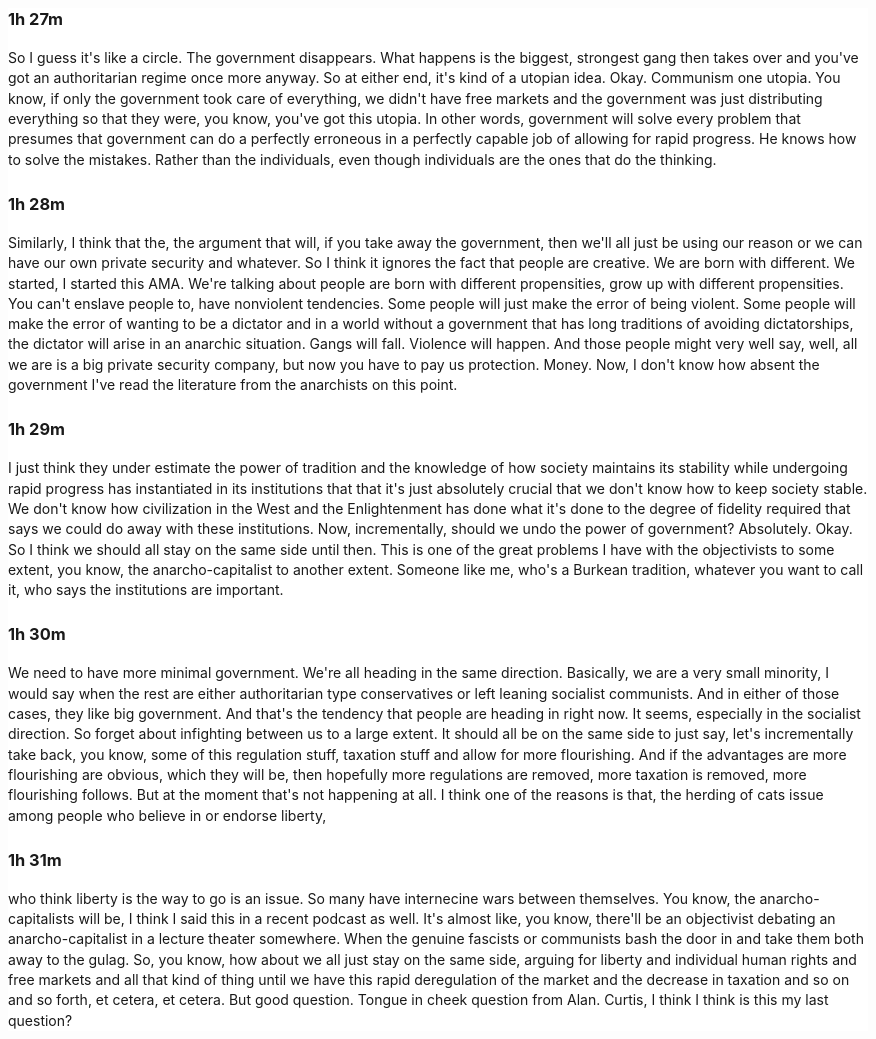 ### 1h 27m

So I guess it's like a circle. The government disappears. What happens is the biggest, strongest gang then takes over and you've got an authoritarian regime once more anyway. So at either end, it's kind of a utopian idea. Okay. Communism one utopia. You know, if only the government took care of everything, we didn't have free markets and the government was just distributing everything so that they were, you know, you've got this utopia. In other words, government will solve every problem that presumes that government can do a perfectly erroneous in a perfectly capable job of allowing for rapid progress. He knows how to solve the mistakes. Rather than the individuals, even though individuals are the ones that do the thinking.

### 1h 28m

Similarly, I think that the, the argument that will, if you take away the government, then we'll all just be using our reason or we can have our own private security and whatever. So I think it ignores the fact that people are creative. We are born with different. We started, I started this AMA. We're talking about people are born with different propensities, grow up with different propensities. You can't enslave people to, have nonviolent tendencies. Some people will just make the error of being violent. Some people will make the error of wanting to be a dictator and in a world without a government that has long traditions of avoiding dictatorships, the dictator will arise in an anarchic situation. Gangs will fall. Violence will happen. And those people might very well say, well, all we are is a big private security company, but now you have to pay us protection. Money. Now, I don't know how absent the government I've read the literature from the anarchists on this point.

### 1h 29m

I just think they under estimate the power of tradition and the knowledge of how society maintains its stability while undergoing rapid progress has instantiated in its institutions that that it's just absolutely crucial that we don't know how to keep society stable. We don't know how civilization in the West and the Enlightenment has done what it's done to the degree of fidelity required that says we could do away with these institutions. Now, incrementally, should we undo the power of government? Absolutely. Okay. So I think we should all stay on the same side until then. This is one of the great problems I have with the objectivists to some extent, you know, the anarcho-capitalist to another extent. Someone like me, who's a Burkean tradition, whatever you want to call it, who says the institutions are important.

### 1h 30m

We need to have more minimal government. We're all heading in the same direction. Basically, we are a very small minority, I would say when the rest are either authoritarian type conservatives or left leaning socialist communists. And in either of those cases, they like big government. And that's the tendency that people are heading in right now. It seems, especially in the socialist direction. So forget about infighting between us to a large extent. It should all be on the same side to just say, let's incrementally take back, you know, some of this regulation stuff, taxation stuff and allow for more flourishing. And if the advantages are more flourishing are obvious, which they will be, then hopefully more regulations are removed, more taxation is removed, more flourishing follows. But at the moment that's not happening at all. I think one of the reasons is that, the herding of cats issue among people who believe in or endorse liberty,

### 1h 31m

who think liberty is the way to go is an issue. So many have internecine wars between themselves. You know, the anarcho-capitalists will be, I think I said this in a recent podcast as well. It's almost like, you know, there'll be an objectivist debating an anarcho-capitalist in a lecture theater somewhere. When the genuine fascists or communists bash the door in and take them both away to the gulag. So, you know, how about we all just stay on the same side, arguing for liberty and individual human rights and free markets and all that kind of thing until we have this rapid deregulation of the market and the decrease in taxation and so on and so forth, et cetera, et cetera. But good question. Tongue in cheek question from Alan. Curtis, I think I think is this my last question?
